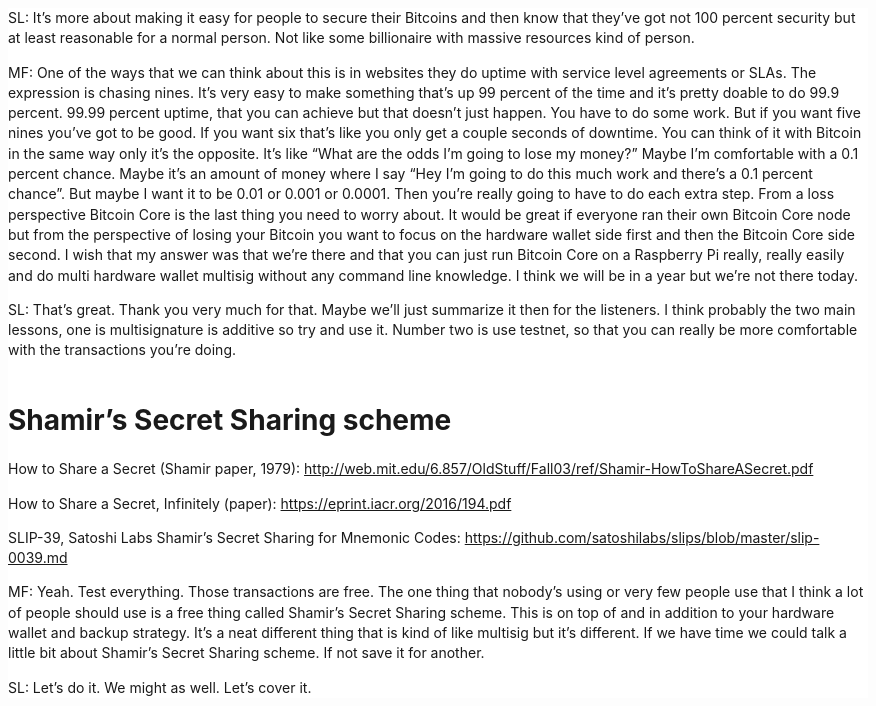 SL: It’s more about making it easy for people to secure their Bitcoins and then know that they’ve got not 100 percent security but at least reasonable for a normal person. Not like some billionaire with massive resources kind of person.

MF: One of the ways that we can think about this is in websites they do uptime with service level agreements or SLAs. The expression is chasing nines. It’s very easy to make something that’s up 99 percent of the time and it’s pretty doable to do 99.9 percent. 99.99 percent uptime, that you can achieve but that doesn’t just happen. You have to do some work. But if you want five nines you’ve got to be good. If you want six that’s like you only get a couple seconds of downtime. You can think of it with Bitcoin in the same way only it’s the opposite. It’s like “What are the odds I’m going to lose my money?” Maybe I’m comfortable with a 0.1 percent chance. Maybe it’s an amount of money where I say “Hey I’m going to do this much work and there’s a 0.1 percent chance”. But maybe I want it to be 0.01 or 0.001 or 0.0001. Then you’re really going to have to do each extra step. From a loss perspective Bitcoin Core is the last thing you need to worry about. It would be great if everyone ran their own Bitcoin Core node but from the perspective of losing your Bitcoin you want to focus on the hardware wallet side first and then the Bitcoin Core side second. I wish that my answer was that we’re there and that you can just run Bitcoin Core on a Raspberry Pi really, really easily and do multi hardware wallet multisig without any command line knowledge. I think we will be in a year but we’re not there today.

SL: That’s great. Thank you very much for that. Maybe we’ll just summarize it then for the listeners. I think probably the two main lessons, one is multisignature is additive so try and use it. Number two is use testnet, so that you can really be more comfortable with the transactions you’re doing.

# Shamir’s Secret Sharing scheme

How to Share a Secret (Shamir paper, 1979): http://web.mit.edu/6.857/OldStuff/Fall03/ref/Shamir-HowToShareASecret.pdf

How to Share a Secret, Infinitely (paper): https://eprint.iacr.org/2016/194.pdf

SLIP-39, Satoshi Labs Shamir’s Secret Sharing for Mnemonic Codes: https://github.com/satoshilabs/slips/blob/master/slip-0039.md

MF: Yeah. Test everything. Those transactions are free. The one thing that nobody’s using or very few people use that I think a lot of people should use is a free thing called Shamir’s Secret Sharing scheme. This is on top of and in addition to your hardware wallet and backup strategy. It’s a neat different thing that is kind of like multisig but it’s different. If we have time we could talk a little bit about Shamir’s Secret Sharing scheme. If not save it for another.

SL: Let’s do it. We might as well. Let’s cover it.
